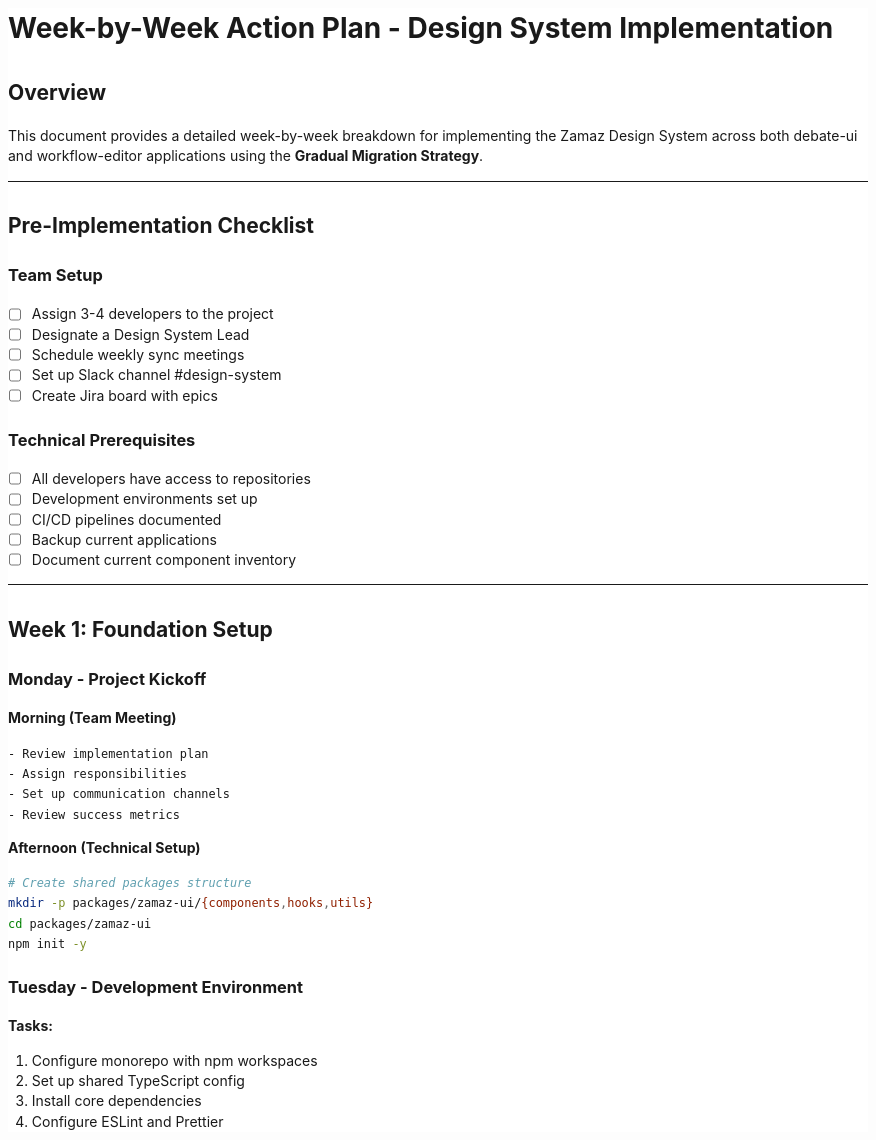 # Week-by-Week Action Plan - Design System Implementation

## Overview
This document provides a detailed week-by-week breakdown for implementing the Zamaz Design System across both debate-ui and workflow-editor applications using the **Gradual Migration Strategy**.

---

## Pre-Implementation Checklist

### Team Setup
- [ ] Assign 3-4 developers to the project
- [ ] Designate a Design System Lead
- [ ] Schedule weekly sync meetings
- [ ] Set up Slack channel #design-system
- [ ] Create Jira board with epics

### Technical Prerequisites
- [ ] All developers have access to repositories
- [ ] Development environments set up
- [ ] CI/CD pipelines documented
- [ ] Backup current applications
- [ ] Document current component inventory

---

## Week 1: Foundation Setup

### Monday - Project Kickoff
**Morning (Team Meeting)**
```
- Review implementation plan
- Assign responsibilities
- Set up communication channels
- Review success metrics
```

**Afternoon (Technical Setup)**
```bash
# Create shared packages structure
mkdir -p packages/zamaz-ui/{components,hooks,utils}
cd packages/zamaz-ui
npm init -y
```

### Tuesday - Development Environment
**Tasks:**
1. Configure monorepo with npm workspaces
2. Set up shared TypeScript config
3. Install core dependencies
4. Configure ESLint and Prettier
